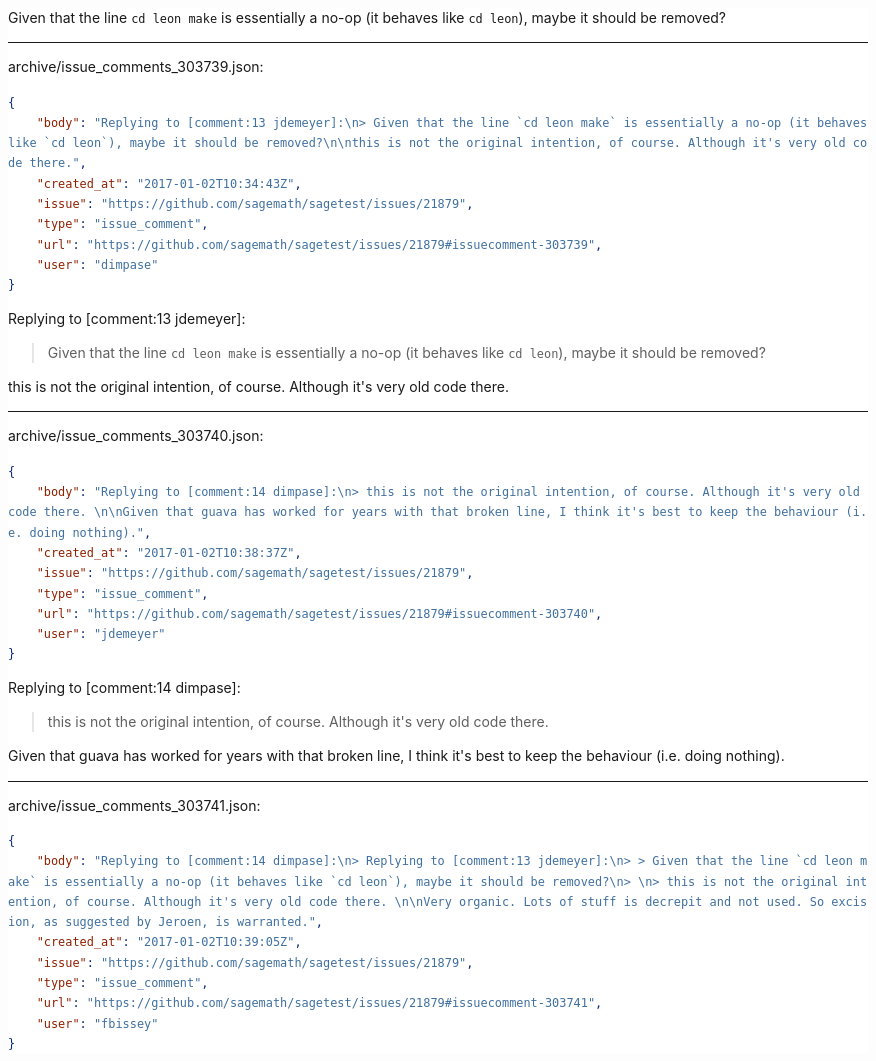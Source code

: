 Given that the line `cd leon make` is essentially a no-op (it behaves like `cd leon`), maybe it should be removed?



---

archive/issue_comments_303739.json:
```json
{
    "body": "Replying to [comment:13 jdemeyer]:\n> Given that the line `cd leon make` is essentially a no-op (it behaves like `cd leon`), maybe it should be removed?\n\nthis is not the original intention, of course. Although it's very old code there.",
    "created_at": "2017-01-02T10:34:43Z",
    "issue": "https://github.com/sagemath/sagetest/issues/21879",
    "type": "issue_comment",
    "url": "https://github.com/sagemath/sagetest/issues/21879#issuecomment-303739",
    "user": "dimpase"
}
```

Replying to [comment:13 jdemeyer]:
> Given that the line `cd leon make` is essentially a no-op (it behaves like `cd leon`), maybe it should be removed?

this is not the original intention, of course. Although it's very old code there.



---

archive/issue_comments_303740.json:
```json
{
    "body": "Replying to [comment:14 dimpase]:\n> this is not the original intention, of course. Although it's very old code there. \n\nGiven that guava has worked for years with that broken line, I think it's best to keep the behaviour (i.e. doing nothing).",
    "created_at": "2017-01-02T10:38:37Z",
    "issue": "https://github.com/sagemath/sagetest/issues/21879",
    "type": "issue_comment",
    "url": "https://github.com/sagemath/sagetest/issues/21879#issuecomment-303740",
    "user": "jdemeyer"
}
```

Replying to [comment:14 dimpase]:
> this is not the original intention, of course. Although it's very old code there. 

Given that guava has worked for years with that broken line, I think it's best to keep the behaviour (i.e. doing nothing).



---

archive/issue_comments_303741.json:
```json
{
    "body": "Replying to [comment:14 dimpase]:\n> Replying to [comment:13 jdemeyer]:\n> > Given that the line `cd leon make` is essentially a no-op (it behaves like `cd leon`), maybe it should be removed?\n> \n> this is not the original intention, of course. Although it's very old code there. \n\nVery organic. Lots of stuff is decrepit and not used. So excision, as suggested by Jeroen, is warranted.",
    "created_at": "2017-01-02T10:39:05Z",
    "issue": "https://github.com/sagemath/sagetest/issues/21879",
    "type": "issue_comment",
    "url": "https://github.com/sagemath/sagetest/issues/21879#issuecomment-303741",
    "user": "fbissey"
}
```
